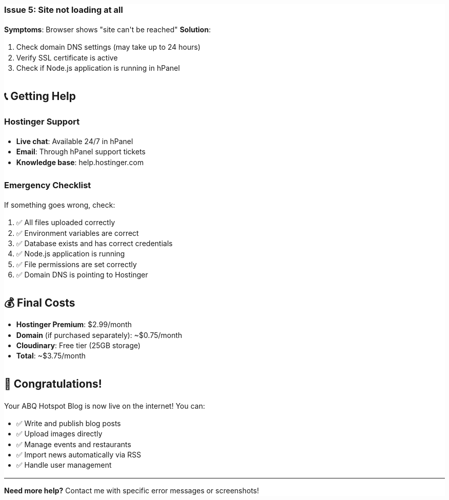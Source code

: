 ### Issue 5: Site not loading at all
**Symptoms**: Browser shows "site can't be reached"
**Solution**:
1. Check domain DNS settings (may take up to 24 hours)
2. Verify SSL certificate is active
3. Check if Node.js application is running in hPanel

## 📞 **Getting Help**

### Hostinger Support
- **Live chat**: Available 24/7 in hPanel
- **Email**: Through hPanel support tickets
- **Knowledge base**: help.hostinger.com

### Emergency Checklist
If something goes wrong, check:
1. ✅ All files uploaded correctly
2. ✅ Environment variables are correct
3. ✅ Database exists and has correct credentials
4. ✅ Node.js application is running
5. ✅ File permissions are set correctly
6. ✅ Domain DNS is pointing to Hostinger

## 💰 **Final Costs**

- **Hostinger Premium**: $2.99/month
- **Domain** (if purchased separately): ~$0.75/month
- **Cloudinary**: Free tier (25GB storage)
- **Total**: ~$3.75/month

## 🎉 **Congratulations!**

Your ABQ Hotspot Blog is now live on the internet! You can:
- ✅ Write and publish blog posts
- ✅ Upload images directly
- ✅ Manage events and restaurants  
- ✅ Import news automatically via RSS
- ✅ Handle user management

---

**Need more help?** Contact me with specific error messages or screenshots! 